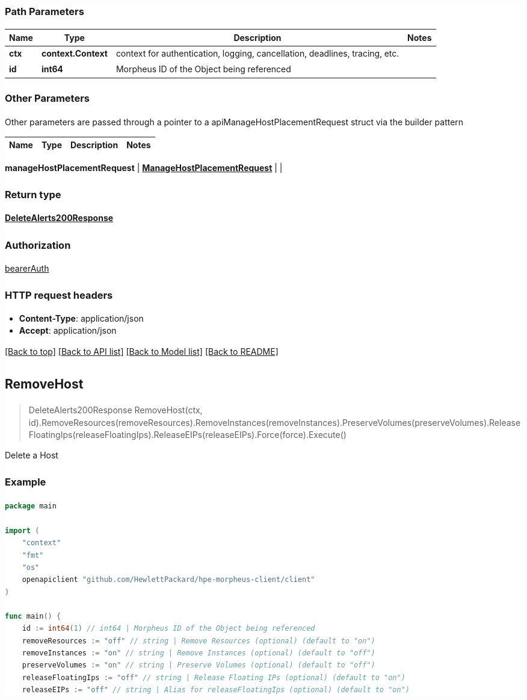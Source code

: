 ### Path Parameters


Name | Type | Description  | Notes
------------- | ------------- | ------------- | -------------
**ctx** | **context.Context** | context for authentication, logging, cancellation, deadlines, tracing, etc.
**id** | **int64** | Morpheus ID of the Object being referenced | 

### Other Parameters

Other parameters are passed through a pointer to a apiManageHostPlacementRequest struct via the builder pattern


Name | Type | Description  | Notes
------------- | ------------- | ------------- | -------------

 **manageHostPlacementRequest** | [**ManageHostPlacementRequest**](ManageHostPlacementRequest.md) |  | 

### Return type

[**DeleteAlerts200Response**](DeleteAlerts200Response.md)

### Authorization

[bearerAuth](../README.md#bearerAuth)

### HTTP request headers

- **Content-Type**: application/json
- **Accept**: application/json

[[Back to top]](#) [[Back to API list]](../README.md#documentation-for-api-endpoints)
[[Back to Model list]](../README.md#documentation-for-models)
[[Back to README]](../README.md)


## RemoveHost

> DeleteAlerts200Response RemoveHost(ctx, id).RemoveResources(removeResources).RemoveInstances(removeInstances).PreserveVolumes(preserveVolumes).ReleaseFloatingIps(releaseFloatingIps).ReleaseEIPs(releaseEIPs).Force(force).Execute()

Delete a Host



### Example

```go
package main

import (
	"context"
	"fmt"
	"os"
	openapiclient "github.com/HewlettPackard/hpe-morpheus-client/client"
)

func main() {
	id := int64(1) // int64 | Morpheus ID of the Object being referenced
	removeResources := "off" // string | Remove Resources (optional) (default to "on")
	removeInstances := "on" // string | Remove Instances (optional) (default to "off")
	preserveVolumes := "on" // string | Preserve Volumes (optional) (default to "off")
	releaseFloatingIps := "off" // string | Release Floating IPs (optional) (default to "on")
	releaseEIPs := "off" // string | Alias for releaseFloatingIps (optional) (default to "on")
```